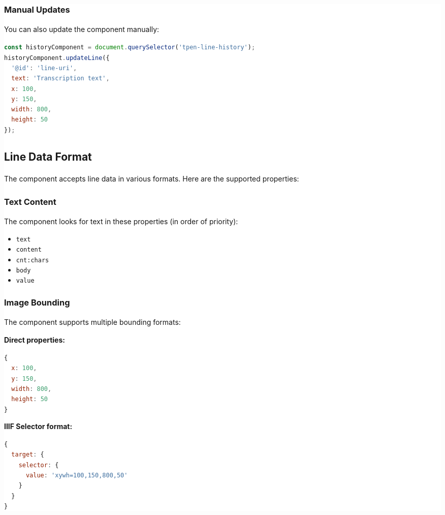 ### Manual Updates

You can also update the component manually:

```javascript
const historyComponent = document.querySelector('tpen-line-history');
historyComponent.updateLine({
  '@id': 'line-uri',
  text: 'Transcription text',
  x: 100,
  y: 150,
  width: 800,
  height: 50
});
```

## Line Data Format

The component accepts line data in various formats. Here are the supported properties:

### Text Content

The component looks for text in these properties (in order of priority):
- `text`
- `content`
- `cnt:chars`
- `body`
- `value`

### Image Bounding

The component supports multiple bounding formats:

**Direct properties:**
```javascript
{
  x: 100,
  y: 150,
  width: 800,
  height: 50
}
```

**IIIF Selector format:**
```javascript
{
  target: {
    selector: {
      value: 'xywh=100,150,800,50'
    }
  }
}
```
